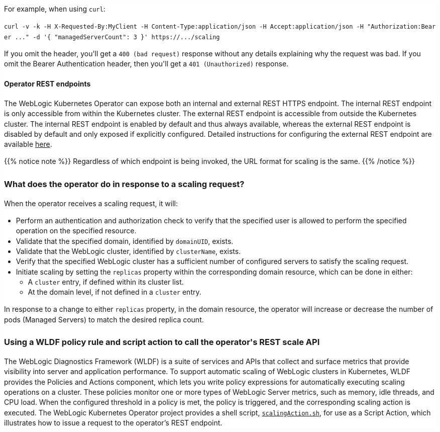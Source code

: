 For example, when using `curl`:

```
curl -v -k -H X-Requested-By:MyClient -H Content-Type:application/json -H Accept:application/json -H "Authorization:Bearer ..." -d '{ "managedServerCount": 3 }' https://.../scaling
```

If you omit the header, you'll get a `400 (bad request)` response without any details explaining why the request was bad.  If you omit the Bearer Authentication header, then you'll get a `401 (Unauthorized)` response.

#### Operator REST endpoints
The WebLogic Kubernetes Operator can expose both an internal and external REST HTTPS endpoint.
The internal REST endpoint is only accessible from within the Kubernetes cluster. The external REST endpoint
is accessible from outside the Kubernetes cluster.
The internal REST endpoint is enabled by default and thus always available, whereas the external REST endpoint
is disabled by default and only exposed if explicitly configured.
Detailed instructions for configuring the external REST endpoint are available [here](install.md).

{{% notice note %}}
Regardless of which endpoint is being invoked, the URL format for scaling is the same.
{{% /notice %}}

### What does the operator do in response to a scaling request?

When the operator receives a scaling request, it will:

*	Perform an authentication and authorization check to verify that the specified user is allowed to perform the specified operation on the specified resource.
*	Validate that the specified domain, identified by `domainUID`, exists.
*	Validate that the WebLogic cluster, identified by `clusterName`, exists.
*	Verify that the specified WebLogic cluster has a sufficient number of configured servers to satisfy the scaling request.
*	Initiate scaling by setting the `replicas` property within the corresponding domain resource, which can be done in either:
      *	A `cluster` entry, if defined within its cluster list.
      *	At the domain level, if not defined in a `cluster` entry.

In response to a change to either `replicas` property, in the domain resource, the operator will increase or decrease the number of pods (Managed Servers) to match the desired replica count.

### Using a WLDF policy rule and script action to call the operator's REST scale API
The WebLogic Diagnostics Framework (WLDF) is a suite of services and APIs that collect and surface metrics that provide visibility into server and application performance.
To support automatic scaling of WebLogic clusters in Kubernetes, WLDF provides the Policies and Actions component, which lets you write policy expressions for automatically executing scaling
operations on a cluster. These policies monitor one or more types of WebLogic Server metrics, such as memory, idle threads, and CPU load.  When the configured threshold
in a policy is met, the policy is triggered, and the corresponding scaling action is executed.  The WebLogic Kubernetes Operator project provides a shell script, [`scalingAction.sh`](/src/scripts/scaling/scalingAction.sh),
for use as a Script Action, which illustrates how to issue a request to the operator’s REST endpoint.
